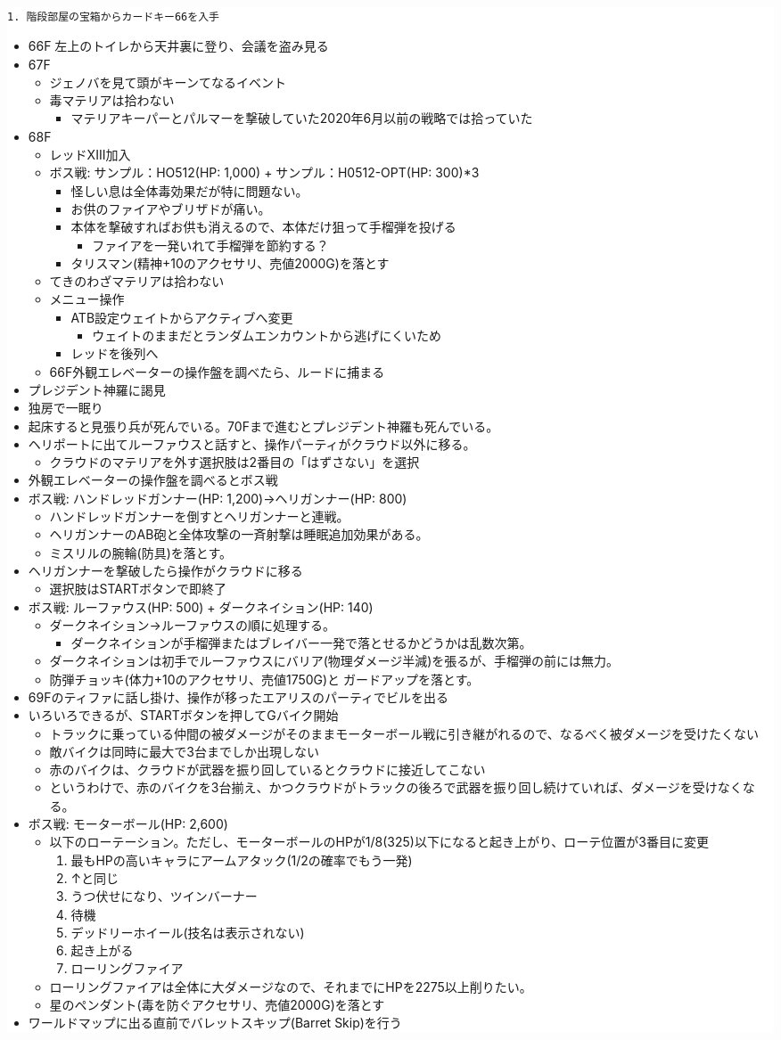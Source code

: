     1. 階段部屋の宝箱からカードキー66を入手
- 66F
  左上のトイレから天井裏に登り、会議を盗み見る
- 67F
  - ジェノバを見て頭がキーンてなるイベント
  - 毒マテリアは拾わない
    - マテリアキーパーとパルマーを撃破していた2020年6月以前の戦略では拾っていた
- 68F
  - レッドXIII加入
  - ボス戦: サンプル：HO512(HP: 1,000) + サンプル：H0512-OPT(HP: 300)*3
    - 怪しい息は全体毒効果だが特に問題ない。
    - お供のファイアやブリザドが痛い。
    - 本体を撃破すればお供も消えるので、本体だけ狙って手榴弾を投げる
      - ファイアを一発いれて手榴弾を節約する？
    - タリスマン(精神+10のアクセサリ、売値2000G)を落とす
  - てきのわざマテリアは拾わない
  - メニュー操作
    - ATB設定ウェイトからアクティブへ変更
      - ウェイトのままだとランダムエンカウントから逃げにくいため
    - レッドを後列へ
  - 66F外観エレベーターの操作盤を調べたら、ルードに捕まる
- プレジデント神羅に謁見
- 独房で一眠り
- 起床すると見張り兵が死んでいる。70Fまで進むとプレジデント神羅も死んでいる。
- ヘリポートに出てルーファウスと話すと、操作パーティがクラウド以外に移る。
  - クラウドのマテリアを外す選択肢は2番目の「はずさない」を選択
- 外観エレベーターの操作盤を調べるとボス戦
- ボス戦: ハンドレッドガンナー(HP: 1,200)→ヘリガンナー(HP: 800)
  - ハンドレッドガンナーを倒すとヘリガンナーと連戦。
  - ヘリガンナーのAB砲と全体攻撃の一斉射撃は睡眠追加効果がある。
  - ミスリルの腕輪(防具)を落とす。
- ヘリガンナーを撃破したら操作がクラウドに移る
  - 選択肢はSTARTボタンで即終了
- ボス戦: ルーファウス(HP: 500) + ダークネイション(HP: 140)
  - ダークネイション→ルーファウスの順に処理する。
    - ダークネイションが手榴弾またはブレイバー一発で落とせるかどうかは乱数次第。
  - ダークネイションは初手でルーファウスにバリア(物理ダメージ半減)を張るが、手榴弾の前には無力。
  - 防弾チョッキ(体力+10のアクセサリ、売値1750G)と ガードアップを落とす。
- 69Fのティファに話し掛け、操作が移ったエアリスのパーティでビルを出る
- いろいろできるが、STARTボタンを押してGバイク開始
  - トラックに乗っている仲間の被ダメージがそのままモーターボール戦に引き継がれるので、なるべく被ダメージを受けたくない
  - 敵バイクは同時に最大で3台までしか出現しない
  - 赤のバイクは、クラウドが武器を振り回しているとクラウドに接近してこない
  - というわけで、赤のバイクを3台揃え、かつクラウドがトラックの後ろで武器を振り回し続けていれば、ダメージを受けなくなる。
- ボス戦: モーターボール(HP: 2,600)
  - 以下のローテーション。ただし、モーターボールのHPが1/8(325)以下になると起き上がり、ローテ位置が3番目に変更
    1. 最もHPの高いキャラにアームアタック(1/2の確率でもう一発)
    1. ↑と同じ
    1. うつ伏せになり、ツインバーナー
    1. 待機
    1. デッドリーホイール(技名は表示されない)
    1. 起き上がる
    1. ローリングファイア
  - ローリングファイアは全体に大ダメージなので、それまでにHPを2275以上削りたい。
  - 星のペンダント(毒を防ぐアクセサリ、売値2000G)を落とす
- ワールドマップに出る直前でバレットスキップ(Barret Skip)を行う
